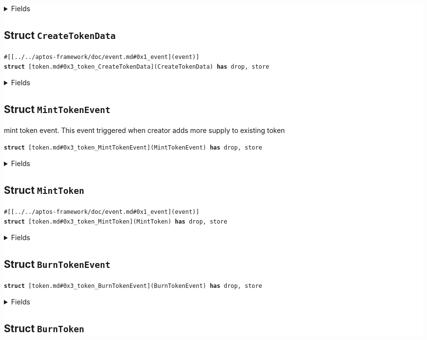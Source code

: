 

<details><summary>Fields</summary></details>

<a id="0x3_token_CreateTokenData"></a>

## Struct `CreateTokenData`



<pre><code>#[[../../aptos-framework/doc/event.md#0x1_event](event)]
<b>struct</b> [token.md#0x3_token_CreateTokenData](CreateTokenData) <b>has</b> drop, store
</code></pre>



<details><summary>Fields</summary></details>

<a id="0x3_token_MintTokenEvent"></a>

## Struct `MintTokenEvent`

mint token event. This event triggered when creator adds more supply to existing token


<pre><code><b>struct</b> [token.md#0x3_token_MintTokenEvent](MintTokenEvent) <b>has</b> drop, store
</code></pre>



<details><summary>Fields</summary></details>

<a id="0x3_token_MintToken"></a>

## Struct `MintToken`



<pre><code>#[[../../aptos-framework/doc/event.md#0x1_event](event)]
<b>struct</b> [token.md#0x3_token_MintToken](MintToken) <b>has</b> drop, store
</code></pre>



<details><summary>Fields</summary></details>

<a id="0x3_token_BurnTokenEvent"></a>

## Struct `BurnTokenEvent`



<pre><code><b>struct</b> [token.md#0x3_token_BurnTokenEvent](BurnTokenEvent) <b>has</b> drop, store
</code></pre>



<details><summary>Fields</summary></details>

<a id="0x3_token_BurnToken"></a>

## Struct `BurnToken`
